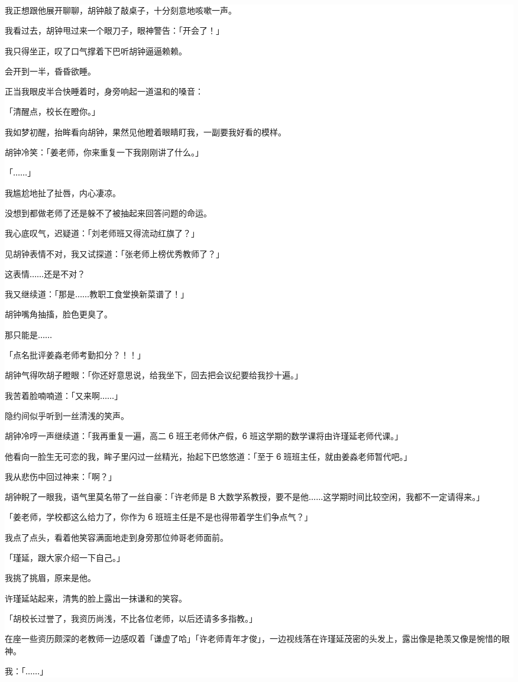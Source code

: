我正想跟他展开聊聊，胡钟敲了敲桌子，十分刻意地咳嗽一声。

我看过去，胡钟甩过来一个眼刀子，眼神警告：「开会了！」

我只得坐正，叹了口气撑着下巴听胡钟逼逼赖赖。

会开到一半，昏昏欲睡。

正当我眼皮半合快睡着时，身旁响起一道温和的嗓音：

「清醒点，校长在瞪你。」

我如梦初醒，抬眸看向胡钟，果然见他瞪着眼睛盯我，一副要我好看的模样。

胡钟冷笑：「姜老师，你来重复一下我刚刚讲了什么。」

「……」

我尴尬地扯了扯唇，内心凄凉。

没想到都做老师了还是躲不了被抽起来回答问题的命运。

我心底叹气，迟疑道：「刘老师班又得流动红旗了？」

见胡钟表情不对，我又试探道：「张老师上榜优秀教师了？」

这表情……还是不对？

我又继续道：「那是……教职工食堂换新菜谱了！」

胡钟嘴角抽搐，脸色更臭了。

那只能是……

「点名批评姜淼老师考勤扣分？！！」

胡钟气得吹胡子瞪眼：「你还好意思说，给我坐下，回去把会议纪要给我抄十遍。」

我苦着脸喃喃道：「又来啊……」

隐约间似乎听到一丝清浅的笑声。

胡钟冷哼一声继续道：「我再重复一遍，高二 6 班王老师休产假，6 班这学期的数学课将由许瑾延老师代课。」

他看向一脸生无可恋的我，眸子里闪过一丝精光，抬起下巴悠悠道：「至于 6 班班主任，就由姜淼老师暂代吧。」

我从悲伤中回过神来：「啊？」

胡钟睨了一眼我，语气里莫名带了一丝自豪：「许老师是 B 大数学系教授，要不是他……这学期时间比较空闲，我都不一定请得来。」

「姜老师，学校都这么给力了，你作为 6 班班主任是不是也得带着学生们争点气？」

我点了点头，看着他笑容满面地走到身旁那位帅哥老师面前。

「瑾延，跟大家介绍一下自己。」

我挑了挑眉，原来是他。

许瑾延站起来，清隽的脸上露出一抹谦和的笑容。

「胡校长过誉了，我资历尚浅，不比各位老师，以后还请多多指教。」

在座一些资历颇深的老教师一边感叹着「谦虚了哈」「许老师青年才俊」，一边视线落在许瑾延茂密的头发上，露出像是艳羡又像是惋惜的眼神。

我：「……」
